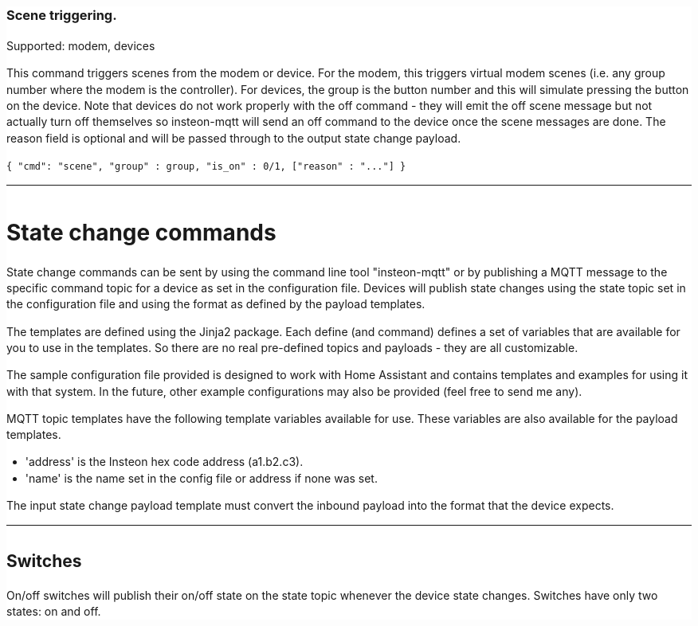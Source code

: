 
### Scene triggering.

Supported: modem, devices

This command triggers scenes from the modem or device.  For the modem, this
triggers virtual modem scenes (i.e. any group number where the modem is the
controller).  For devices, the group is the button number and this will
simulate pressing the button on the device.  Note that devices do not work
properly with the off command - they will emit the off scene message but not
actually turn off themselves so insteon-mqtt will send an off command to the
device once the scene messages are done.  The reason field is optional and
will be passed through to the output state change payload.

   ```
   { "cmd": "scene", "group" : group, "is_on" : 0/1, ["reason" : "..."] }
   ```


---

# State change commands

State change commands can be sent by using the command line tool
"insteon-mqtt" or by publishing a MQTT message to the specific command
topic for a device as set in the configuration file.  Devices will
publish state changes using the state topic set in the configuration
file and using the format as defined by the payload templates.

The templates are defined using the Jinja2 package.  Each define (and
command) defines a set of variables that are available for you to use
in the templates.  So there are no real pre-defined topics and
payloads - they are all customizable.

The sample configuration file provided is designed to work with Home
Assistant and contains templates and examples for using it with that
system.  In the future, other example configurations may also be
provided (feel free to send me any).

MQTT topic templates have the following template variables available
for use.  These variables are also available for the payload
templates.

   - 'address' is the Insteon hex code address (a1.b2.c3).
   - 'name' is the name set in the config file or address if none was set.

The input state change payload template must convert the inbound
payload into the format that the device expects.

---

## Switches

On/off switches will publish their on/off state on the state topic
whenever the device state changes.  Switches have only two states: on
and off.
